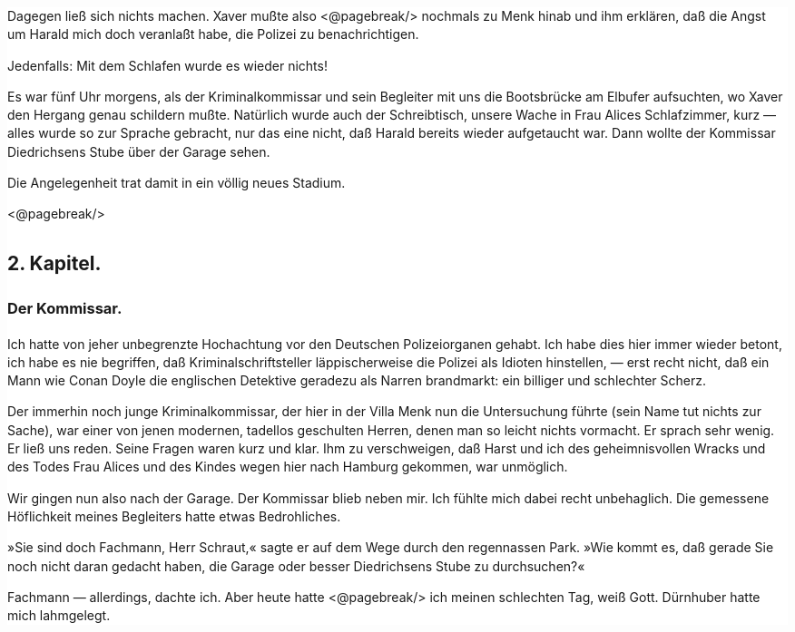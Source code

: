 Dagegen ließ sich nichts machen. Xaver mußte also
<@pagebreak/>
nochmals zu Menk hinab und ihm erklären, daß die Angst
um Harald mich doch veranlaßt habe, die Polizei zu benachrichtigen.

Jedenfalls: Mit dem Schlafen wurde es wieder nichts!

Es war fünf Uhr morgens, als der Kriminalkommissar
und sein Begleiter mit uns die Bootsbrücke am Elbufer
aufsuchten, wo Xaver den Hergang genau schildern mußte.
Natürlich wurde auch der Schreibtisch, unsere Wache in Frau
Alices Schlafzimmer, kurz — alles wurde so zur Sprache gebracht,
nur das eine nicht, daß Harald bereits wieder
aufgetaucht war. Dann wollte der Kommissar Diedrichsens
Stube über der Garage sehen.

Die Angelegenheit trat damit in ein völlig neues
Stadium.

<@pagebreak/>

<h2>2. Kapitel.</h2>
<h3>Der Kommissar.</h3>

Ich hatte von jeher unbegrenzte Hochachtung vor den
Deutschen Polizeiorganen gehabt. Ich habe dies hier immer
wieder betont, ich habe es nie begriffen, daß Kriminalschriftsteller
läppischerweise die Polizei als Idioten hinstellen, —
erst recht nicht, daß ein Mann wie Conan Doyle die englischen
Detektive geradezu als Narren brandmarkt: ein billiger
und schlechter Scherz.

Der immerhin noch junge Kriminalkommissar, der hier
in der Villa Menk nun die Untersuchung führte (sein Name
tut nichts zur Sache), war einer von jenen modernen,
tadellos geschulten Herren, denen man so leicht nichts vormacht.
Er sprach sehr wenig. Er ließ uns reden. Seine
Fragen waren kurz und klar. Ihm zu verschweigen, daß
Harst und ich des geheimnisvollen Wracks und des Todes
Frau Alices und des Kindes wegen hier nach Hamburg
gekommen, war unmöglich.

Wir gingen nun also nach der Garage. Der Kommissar
blieb neben mir. Ich fühlte mich dabei recht unbehaglich. Die
gemessene Höflichkeit meines Begleiters hatte etwas Bedrohliches.

»Sie sind doch Fachmann, Herr Schraut,« sagte er
auf dem Wege durch den regennassen Park. »Wie kommt
es, daß gerade Sie noch nicht daran gedacht haben, die Garage
oder besser Diedrichsens Stube zu durchsuchen?«

Fachmann — allerdings, dachte ich. Aber heute hatte
<@pagebreak/>
ich meinen schlechten Tag, weiß Gott. Dürnhuber hatte mich
lahmgelegt.
